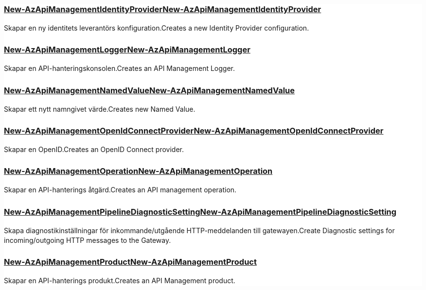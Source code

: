 ### [<span data-ttu-id="de493-237">New-AzApiManagementIdentityProvider</span><span class="sxs-lookup"><span data-stu-id="de493-237">New-AzApiManagementIdentityProvider</span></span>](New-AzApiManagementIdentityProvider.md)
<span data-ttu-id="de493-238">Skapar en ny identitets leverantörs konfiguration.</span><span class="sxs-lookup"><span data-stu-id="de493-238">Creates a new Identity Provider configuration.</span></span>

### [<span data-ttu-id="de493-239">New-AzApiManagementLogger</span><span class="sxs-lookup"><span data-stu-id="de493-239">New-AzApiManagementLogger</span></span>](New-AzApiManagementLogger.md)
<span data-ttu-id="de493-240">Skapar en API-hanteringskonsolen.</span><span class="sxs-lookup"><span data-stu-id="de493-240">Creates an API Management Logger.</span></span>

### [<span data-ttu-id="de493-241">New-AzApiManagementNamedValue</span><span class="sxs-lookup"><span data-stu-id="de493-241">New-AzApiManagementNamedValue</span></span>](New-AzApiManagementNamedValue.md)
<span data-ttu-id="de493-242">Skapar ett nytt namngivet värde.</span><span class="sxs-lookup"><span data-stu-id="de493-242">Creates new Named Value.</span></span>

### [<span data-ttu-id="de493-243">New-AzApiManagementOpenIdConnectProvider</span><span class="sxs-lookup"><span data-stu-id="de493-243">New-AzApiManagementOpenIdConnectProvider</span></span>](New-AzApiManagementOpenIdConnectProvider.md)
<span data-ttu-id="de493-244">Skapar en OpenID.</span><span class="sxs-lookup"><span data-stu-id="de493-244">Creates an OpenID Connect provider.</span></span>

### [<span data-ttu-id="de493-245">New-AzApiManagementOperation</span><span class="sxs-lookup"><span data-stu-id="de493-245">New-AzApiManagementOperation</span></span>](New-AzApiManagementOperation.md)
<span data-ttu-id="de493-246">Skapar en API-hanterings åtgärd.</span><span class="sxs-lookup"><span data-stu-id="de493-246">Creates an API management operation.</span></span>

### [<span data-ttu-id="de493-247">New-AzApiManagementPipelineDiagnosticSetting</span><span class="sxs-lookup"><span data-stu-id="de493-247">New-AzApiManagementPipelineDiagnosticSetting</span></span>](New-AzApiManagementPipelineDiagnosticSetting.md)
<span data-ttu-id="de493-248">Skapa diagnostikinställningar för inkommande/utgående HTTP-meddelanden till gatewayen.</span><span class="sxs-lookup"><span data-stu-id="de493-248">Create Diagnostic settings for incoming/outgoing HTTP messages to the Gateway.</span></span>

### [<span data-ttu-id="de493-249">New-AzApiManagementProduct</span><span class="sxs-lookup"><span data-stu-id="de493-249">New-AzApiManagementProduct</span></span>](New-AzApiManagementProduct.md)
<span data-ttu-id="de493-250">Skapar en API-hanterings produkt.</span><span class="sxs-lookup"><span data-stu-id="de493-250">Creates an API Management product.</span></span>
